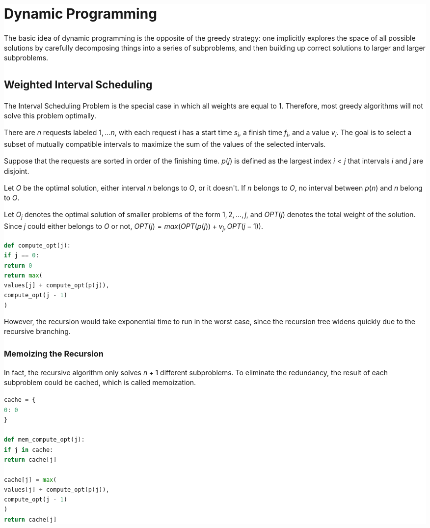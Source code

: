 # Dynamic Programming

The basic idea of dynamic programming is the opposite of the greedy strategy: one implicitly explores the space of all possible solutions by carefully decomposing things into a series of subproblems, and then building up correct solutions to larger and larger subproblems.

## Weighted Interval Scheduling

The Interval Scheduling Problem is the special case in which all weights are equal to 1. Therefore, most greedy algorithms will not solve this problem optimally.

There are $n$ requests labeled $1, ... n$, with each request $i$ has a start time $s_i$, a finish time $f_i$, and a value $v_i$. The goal is to select a subset of mutually compatible intervals to maximize the sum of the values of the selected intervals.

Suppose that the requests are sorted in order of the finishing time. $p(j)$ is defined as the largest index $i < j$ that intervals $i$ and $j$ are disjoint.

Let $O$ be the optimal solution, either interval $n$ belongs to $O$, or it doesn't. If $n$ belongs to $O$, no interval between $p(n)$ and $n$ belong to $O$.

Let $O_j$ denotes the optimal solution of smaller problems of the form ${1, 2, \dots, j}$, and $OPT(j)$ denotes the total weight of the solution. Since $j$ could either belongs to $O$ or not, $OPT(j) = max(OPT(p(j)) + v_j, OPT(j - 1))$.

```py
def compute_opt(j):
if j == 0:
return 0
return max(
values[j] + compute_opt(p(j)),
compute_opt(j - 1)
)
```

However, the recursion would take exponential time to run in the worst case, since the recursion tree widens quickly due to the recursive branching.

### Memoizing the Recursion

In fact, the recursive algorithm only solves $n + 1$ different subproblems. To eliminate the redundancy, the result of each subproblem could be cached, which is called memoization.

```py
cache = {
0: 0
}

def mem_compute_opt(j):
if j in cache:
return cache[j]

cache[j] = max(
values[j] + compute_opt(p(j)),
compute_opt(j - 1)
)
return cache[j]
```
